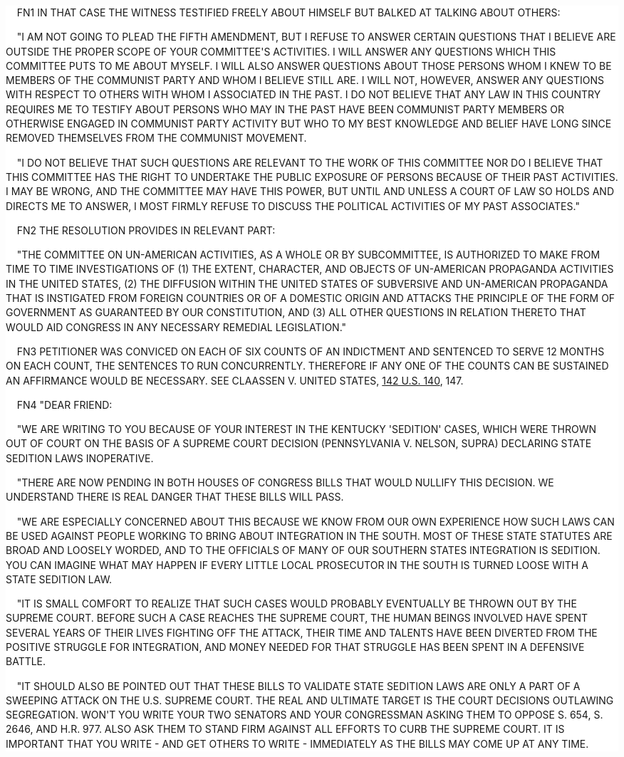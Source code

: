     FN1  IN THAT CASE THE WITNESS TESTIFIED FREELY ABOUT HIMSELF BUT BALKED AT TALKING ABOUT OTHERS:

    "I AM NOT GOING TO PLEAD THE FIFTH AMENDMENT, BUT I REFUSE TO ANSWER CERTAIN QUESTIONS THAT I BELIEVE ARE OUTSIDE THE PROPER SCOPE OF YOUR COMMITTEE'S ACTIVITIES.  I WILL ANSWER ANY QUESTIONS WHICH THIS COMMITTEE PUTS TO ME ABOUT MYSELF.  I WILL ALSO ANSWER QUESTIONS ABOUT THOSE PERSONS WHOM I KNEW TO BE MEMBERS OF THE COMMUNIST PARTY AND WHOM I BELIEVE STILL ARE.  I WILL NOT, HOWEVER, ANSWER ANY QUESTIONS WITH RESPECT TO OTHERS WITH WHOM I ASSOCIATED IN THE PAST.  I DO NOT BELIEVE THAT ANY LAW IN THIS COUNTRY REQUIRES ME TO TESTIFY ABOUT PERSONS WHO MAY IN THE PAST HAVE BEEN COMMUNIST PARTY MEMBERS OR OTHERWISE ENGAGED IN COMMUNIST PARTY ACTIVITY BUT WHO TO MY BEST KNOWLEDGE AND BELIEF HAVE LONG SINCE REMOVED THEMSELVES FROM THE COMMUNIST MOVEMENT.

    "I DO NOT BELIEVE THAT SUCH QUESTIONS ARE RELEVANT TO THE WORK OF THIS COMMITTEE NOR DO I BELIEVE THAT THIS COMMITTEE HAS THE RIGHT TO UNDERTAKE THE PUBLIC EXPOSURE OF PERSONS BECAUSE OF THEIR PAST ACTIVITIES.  I MAY BE WRONG, AND THE COMMITTEE MAY HAVE THIS POWER, BUT UNTIL AND UNLESS A COURT OF LAW SO HOLDS AND DIRECTS ME TO ANSWER, I MOST FIRMLY REFUSE TO DISCUSS THE POLITICAL ACTIVITIES OF MY PAST ASSOCIATES."

    FN2  THE RESOLUTION PROVIDES IN RELEVANT PART:

    "THE COMMITTEE ON UN-AMERICAN ACTIVITIES, AS A WHOLE OR BY SUBCOMMITTEE, IS AUTHORIZED TO MAKE FROM TIME TO TIME INVESTIGATIONS OF (1) THE EXTENT, CHARACTER, AND OBJECTS OF UN-AMERICAN PROPAGANDA ACTIVITIES IN THE UNITED STATES, (2) THE DIFFUSION WITHIN THE UNITED STATES OF SUBVERSIVE AND UN-AMERICAN PROPAGANDA THAT IS INSTIGATED FROM FOREIGN COUNTRIES OR OF A DOMESTIC ORIGIN AND ATTACKS THE PRINCIPLE OF THE FORM OF GOVERNMENT AS GUARANTEED BY OUR CONSTITUTION, AND (3) ALL OTHER QUESTIONS IN RELATION THERETO THAT WOULD AID CONGRESS IN ANY NECESSARY REMEDIAL LEGISLATION."

    FN3  PETITIONER WAS CONVICED ON EACH OF SIX COUNTS OF AN INDICTMENT AND SENTENCED TO SERVE 12 MONTHS ON EACH COUNT, THE SENTENCES TO RUN CONCURRENTLY.  THEREFORE IF ANY ONE OF THE COUNTS CAN BE SUSTAINED AN AFFIRMANCE WOULD BE NECESSARY.  SEE CLAASSEN V. UNITED STATES, [142 U.S. 140][/us/courts/scotus/usReporter/142/140], 147.

    FN4  "DEAR FRIEND:

    "WE ARE WRITING TO YOU BECAUSE OF YOUR INTEREST IN THE KENTUCKY 'SEDITION' CASES, WHICH WERE THROWN OUT OF COURT ON THE BASIS OF A SUPREME COURT DECISION (PENNSYLVANIA V. NELSON, SUPRA) DECLARING STATE SEDITION LAWS INOPERATIVE.

    "THERE ARE NOW PENDING IN BOTH HOUSES OF CONGRESS BILLS THAT WOULD NULLIFY THIS DECISION.  WE UNDERSTAND THERE IS REAL DANGER THAT THESE BILLS WILL PASS.

    "WE ARE ESPECIALLY CONCERNED ABOUT THIS BECAUSE WE KNOW FROM OUR OWN EXPERIENCE HOW SUCH LAWS CAN BE USED AGAINST PEOPLE WORKING TO BRING ABOUT INTEGRATION IN THE SOUTH.  MOST OF THESE STATE STATUTES ARE BROAD AND LOOSELY WORDED, AND TO THE OFFICIALS OF MANY OF OUR SOUTHERN STATES INTEGRATION IS SEDITION.  YOU CAN IMAGINE WHAT MAY HAPPEN IF EVERY LITTLE LOCAL PROSECUTOR IN THE SOUTH IS TURNED LOOSE WITH A STATE SEDITION LAW.

    "IT IS SMALL COMFORT TO REALIZE THAT SUCH CASES WOULD PROBABLY EVENTUALLY BE THROWN OUT BY THE SUPREME COURT.  BEFORE SUCH A CASE REACHES THE SUPREME COURT, THE HUMAN BEINGS INVOLVED HAVE SPENT SEVERAL YEARS OF THEIR LIVES FIGHTING OFF THE ATTACK, THEIR TIME AND TALENTS HAVE BEEN DIVERTED FROM THE POSITIVE STRUGGLE FOR INTEGRATION, AND MONEY NEEDED FOR THAT STRUGGLE HAS BEEN SPENT IN A DEFENSIVE BATTLE.

    "IT SHOULD ALSO BE POINTED OUT THAT THESE BILLS TO VALIDATE STATE SEDITION LAWS ARE ONLY A PART OF A SWEEPING ATTACK ON THE U.S. SUPREME COURT.  THE REAL AND ULTIMATE TARGET IS THE COURT DECISIONS OUTLAWING SEGREGATION.  WON'T YOU WRITE YOUR TWO SENATORS AND YOUR CONGRESSMAN ASKING THEM TO OPPOSE S. 654, S. 2646, AND H.R. 977.  ALSO ASK THEM TO STAND FIRM AGAINST ALL EFFORTS TO CURB THE SUPREME COURT.  IT IS IMPORTANT THAT YOU WRITE - AND GET OTHERS TO WRITE - IMMEDIATELY AS THE BILLS MAY COME UP AT ANY TIME.


[/us/courts/scotus/usReporter/365/431]: https://publicdocs.github.io/go/links?ns=uslm-x&ref=%2Fus%2Fcourts%2Fscotus%2FusReporter%2F365%2F431
[/us/usc/t2/s192]: https://publicdocs.github.io/go/links?ns=uslm&ref=%2Fus%2Fusc%2Ft2%2Fs192
[/us/courts/scotus/usReporter/360/109]: https://publicdocs.github.io/go/links?ns=uslm-x&ref=%2Fus%2Fcourts%2Fscotus%2FusReporter%2F360%2F109
[/us/courts/scotus/usReporter/279/263]: https://publicdocs.github.io/go/links?ns=uslm-x&ref=%2Fus%2Fcourts%2Fscotus%2FusReporter%2F279%2F263
[/us/usc/t2/s192]: https://publicdocs.github.io/go/links?ns=uslm&ref=%2Fus%2Fusc%2Ft2%2Fs192
[/us/courts/scotus/usReporter/360/109]: https://publicdocs.github.io/go/links?ns=uslm-x&ref=%2Fus%2Fcourts%2Fscotus%2FusReporter%2F360%2F109
[/us/courts/scotus/usReporter/362/960]: https://publicdocs.github.io/go/links?ns=uslm-x&ref=%2Fus%2Fcourts%2Fscotus%2FusReporter%2F362%2F960
[/us/courts/scotus/usReporter/279/263]: https://publicdocs.github.io/go/links?ns=uslm-x&ref=%2Fus%2Fcourts%2Fscotus%2FusReporter%2F279%2F263
[/us/courts/scotus/usReporter/279/299]: https://publicdocs.github.io/go/links?ns=uslm-x&ref=%2Fus%2Fcourts%2Fscotus%2FusReporter%2F279%2F299
[/us/usc/t2/s192]: https://publicdocs.github.io/go/links?ns=uslm&ref=%2Fus%2Fusc%2Ft2%2Fs192
[/us/courts/scotus/usReporter/360/109]: https://publicdocs.github.io/go/links?ns=uslm-x&ref=%2Fus%2Fcourts%2Fscotus%2FusReporter%2F360%2F109
[/us/courts/scotus/usReporter/142/140]: https://publicdocs.github.io/go/links?ns=uslm-x&ref=%2Fus%2Fcourts%2Fscotus%2FusReporter%2F142%2F140
[/us/courts/scotus/usReporter/290/389]: https://publicdocs.github.io/go/links?ns=uslm-x&ref=%2Fus%2Fcourts%2Fscotus%2FusReporter%2F290%2F389
[/us/courts/scotus/usReporter/354/178]: https://publicdocs.github.io/go/links?ns=uslm-x&ref=%2Fus%2Fcourts%2Fscotus%2FusReporter%2F354%2F178
[/us/usc/t2/s192]: https://publicdocs.github.io/go/links?ns=uslm&ref=%2Fus%2Fusc%2Ft2%2Fs192
[/us/courts/scotus/usReporter/350/497]: https://publicdocs.github.io/go/links?ns=uslm-x&ref=%2Fus%2Fcourts%2Fscotus%2FusReporter%2F350%2F497
[/us/courts/scotus/usReporter/360/109]: https://publicdocs.github.io/go/links?ns=uslm-x&ref=%2Fus%2Fcourts%2Fscotus%2FusReporter%2F360%2F109
[/us/courts/scotus/usReporter/354/178]: https://publicdocs.github.io/go/links?ns=uslm-x&ref=%2Fus%2Fcourts%2Fscotus%2FusReporter%2F354%2F178
[/us/courts/scotus/usReporter/360/109]: https://publicdocs.github.io/go/links?ns=uslm-x&ref=%2Fus%2Fcourts%2Fscotus%2FusReporter%2F360%2F109
[/us/courts/scotus/usReporter/343/250]: https://publicdocs.github.io/go/links?ns=uslm-x&ref=%2Fus%2Fcourts%2Fscotus%2FusReporter%2F343%2F250
[/us/courts/scotus/usReporter/342/165]: https://publicdocs.github.io/go/links?ns=uslm-x&ref=%2Fus%2Fcourts%2Fscotus%2FusReporter%2F342%2F165
[/us/courts/scotus/usReporter/364/388]: https://publicdocs.github.io/go/links?ns=uslm-x&ref=%2Fus%2Fcourts%2Fscotus%2FusReporter%2F364%2F388
[/us/courts/scotus/usReporter/365/43]: https://publicdocs.github.io/go/links?ns=uslm-x&ref=%2Fus%2Fcourts%2Fscotus%2FusReporter%2F365%2F43
[/us/courts/scotus/usReporter/339/382]: https://publicdocs.github.io/go/links?ns=uslm-x&ref=%2Fus%2Fcourts%2Fscotus%2FusReporter%2F339%2F382
[/us/courts/scotus/usReporter/341/494]: https://publicdocs.github.io/go/links?ns=uslm-x&ref=%2Fus%2Fcourts%2Fscotus%2FusReporter%2F341%2F494
[/us/courts/scotus/usReporter/360/109]: https://publicdocs.github.io/go/links?ns=uslm-x&ref=%2Fus%2Fcourts%2Fscotus%2FusReporter%2F360%2F109
[/us/courts/scotus/usReporter/363/603]: https://publicdocs.github.io/go/links?ns=uslm-x&ref=%2Fus%2Fcourts%2Fscotus%2FusReporter%2F363%2F603
[/us/courts/scotus/usReporter/364/388]: https://publicdocs.github.io/go/links?ns=uslm-x&ref=%2Fus%2Fcourts%2Fscotus%2FusReporter%2F364%2F388
[/us/courts/scotus/usReporter/341/494]: https://publicdocs.github.io/go/links?ns=uslm-x&ref=%2Fus%2Fcourts%2Fscotus%2FusReporter%2F341%2F494
[/us/courts/scotus/usReporter/360/109]: https://publicdocs.github.io/go/links?ns=uslm-x&ref=%2Fus%2Fcourts%2Fscotus%2FusReporter%2F360%2F109
[/us/courts/scotus/usReporter/339/382]: https://publicdocs.github.io/go/links?ns=uslm-x&ref=%2Fus%2Fcourts%2Fscotus%2FusReporter%2F339%2F382
[/us/courts/scotus/usReporter/364/388]: https://publicdocs.github.io/go/links?ns=uslm-x&ref=%2Fus%2Fcourts%2Fscotus%2FusReporter%2F364%2F388
[/us/courts/scotus/usReporter/339/382]: https://publicdocs.github.io/go/links?ns=uslm-x&ref=%2Fus%2Fcourts%2Fscotus%2FusReporter%2F339%2F382
[/us/courts/scotus/usReporter/341/494]: https://publicdocs.github.io/go/links?ns=uslm-x&ref=%2Fus%2Fcourts%2Fscotus%2FusReporter%2F341%2F494
[/us/courts/scotus/usReporter/341/716]: https://publicdocs.github.io/go/links?ns=uslm-x&ref=%2Fus%2Fcourts%2Fscotus%2FusReporter%2F341%2F716
[/us/courts/scotus/usReporter/342/485]: https://publicdocs.github.io/go/links?ns=uslm-x&ref=%2Fus%2Fcourts%2Fscotus%2FusReporter%2F342%2F485
[/us/courts/scotus/usReporter/343/250]: https://publicdocs.github.io/go/links?ns=uslm-x&ref=%2Fus%2Fcourts%2Fscotus%2FusReporter%2F343%2F250
[/us/courts/scotus/usReporter/347/522]: https://publicdocs.github.io/go/links?ns=uslm-x&ref=%2Fus%2Fcourts%2Fscotus%2FusReporter%2F347%2F522
[/us/courts/scotus/usReporter/354/298]: https://publicdocs.github.io/go/links?ns=uslm-x&ref=%2Fus%2Fcourts%2Fscotus%2FusReporter%2F354%2F298
[/us/courts/scotus/usReporter/360/72]: https://publicdocs.github.io/go/links?ns=uslm-x&ref=%2Fus%2Fcourts%2Fscotus%2FusReporter%2F360%2F72
[/us/courts/scotus/usReporter/360/109]: https://publicdocs.github.io/go/links?ns=uslm-x&ref=%2Fus%2Fcourts%2Fscotus%2FusReporter%2F360%2F109
[/us/courts/scotus/usReporter/362/1]: https://publicdocs.github.io/go/links?ns=uslm-x&ref=%2Fus%2Fcourts%2Fscotus%2FusReporter%2F362%2F1
[/us/courts/scotus/usReporter/363/603]: https://publicdocs.github.io/go/links?ns=uslm-x&ref=%2Fus%2Fcourts%2Fscotus%2FusReporter%2F363%2F603
[/us/courts/scotus/usReporter/364/388]: https://publicdocs.github.io/go/links?ns=uslm-x&ref=%2Fus%2Fcourts%2Fscotus%2FusReporter%2F364%2F388
[/us/courts/scotus/usReporter/365/43]: https://publicdocs.github.io/go/links?ns=uslm-x&ref=%2Fus%2Fcourts%2Fscotus%2FusReporter%2F365%2F43
[/us/courts/scotus/usReporter/350/497]: https://publicdocs.github.io/go/links?ns=uslm-x&ref=%2Fus%2Fcourts%2Fscotus%2FusReporter%2F350%2F497
[/us/courts/scotus/usReporter/347/483]: https://publicdocs.github.io/go/links?ns=uslm-x&ref=%2Fus%2Fcourts%2Fscotus%2FusReporter%2F347%2F483
[/us/courts/scotus/usReporter/354/178]: https://publicdocs.github.io/go/links?ns=uslm-x&ref=%2Fus%2Fcourts%2Fscotus%2FusReporter%2F354%2F178
[/us/courts/scotus/usReporter/354/234]: https://publicdocs.github.io/go/links?ns=uslm-x&ref=%2Fus%2Fcourts%2Fscotus%2FusReporter%2F354%2F234
[/us/courts/scotus/usReporter/360/109]: https://publicdocs.github.io/go/links?ns=uslm-x&ref=%2Fus%2Fcourts%2Fscotus%2FusReporter%2F360%2F109
[/us/usc/t2/s192]: https://publicdocs.github.io/go/links?ns=uslm&ref=%2Fus%2Fusc%2Ft2%2Fs192
[/us/courts/scotus/usReporter/279/263]: https://publicdocs.github.io/go/links?ns=uslm-x&ref=%2Fus%2Fcourts%2Fscotus%2FusReporter%2F279%2F263
[/us/courts/scotus/usReporter/142/140]: https://publicdocs.github.io/go/links?ns=uslm-x&ref=%2Fus%2Fcourts%2Fscotus%2FusReporter%2F142%2F140